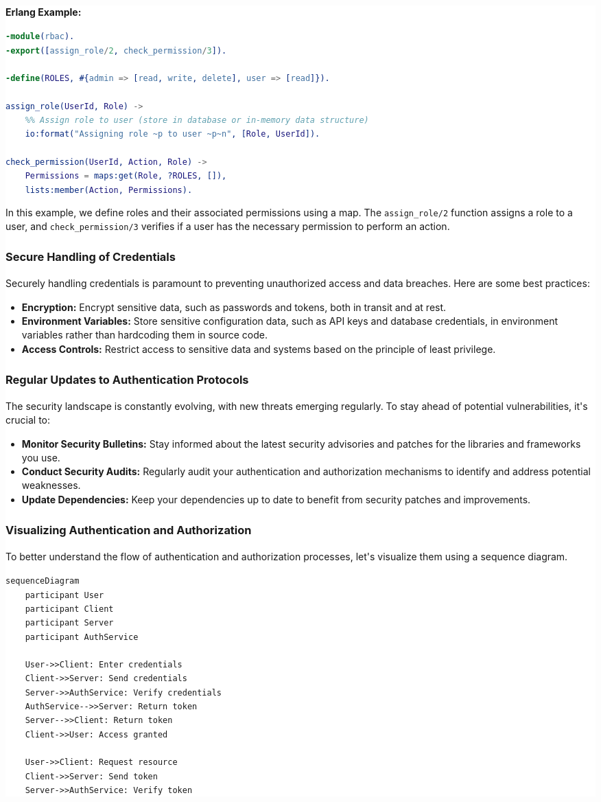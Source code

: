 **Erlang Example:**

```erlang
-module(rbac).
-export([assign_role/2, check_permission/3]).

-define(ROLES, #{admin => [read, write, delete], user => [read]}).

assign_role(UserId, Role) ->
    %% Assign role to user (store in database or in-memory data structure)
    io:format("Assigning role ~p to user ~p~n", [Role, UserId]).

check_permission(UserId, Action, Role) ->
    Permissions = maps:get(Role, ?ROLES, []),
    lists:member(Action, Permissions).
```

In this example, we define roles and their associated permissions using a map. The `assign_role/2` function assigns a role to a user, and `check_permission/3` verifies if a user has the necessary permission to perform an action.

### Secure Handling of Credentials

Securely handling credentials is paramount to preventing unauthorized access and data breaches. Here are some best practices:

- **Encryption:** Encrypt sensitive data, such as passwords and tokens, both in transit and at rest.
- **Environment Variables:** Store sensitive configuration data, such as API keys and database credentials, in environment variables rather than hardcoding them in source code.
- **Access Controls:** Restrict access to sensitive data and systems based on the principle of least privilege.

### Regular Updates to Authentication Protocols

The security landscape is constantly evolving, with new threats emerging regularly. To stay ahead of potential vulnerabilities, it's crucial to:

- **Monitor Security Bulletins:** Stay informed about the latest security advisories and patches for the libraries and frameworks you use.
- **Conduct Security Audits:** Regularly audit your authentication and authorization mechanisms to identify and address potential weaknesses.
- **Update Dependencies:** Keep your dependencies up to date to benefit from security patches and improvements.

### Visualizing Authentication and Authorization

To better understand the flow of authentication and authorization processes, let's visualize them using a sequence diagram.

```mermaid
sequenceDiagram
    participant User
    participant Client
    participant Server
    participant AuthService

    User->>Client: Enter credentials
    Client->>Server: Send credentials
    Server->>AuthService: Verify credentials
    AuthService-->>Server: Return token
    Server-->>Client: Return token
    Client->>User: Access granted

    User->>Client: Request resource
    Client->>Server: Send token
    Server->>AuthService: Verify token
```